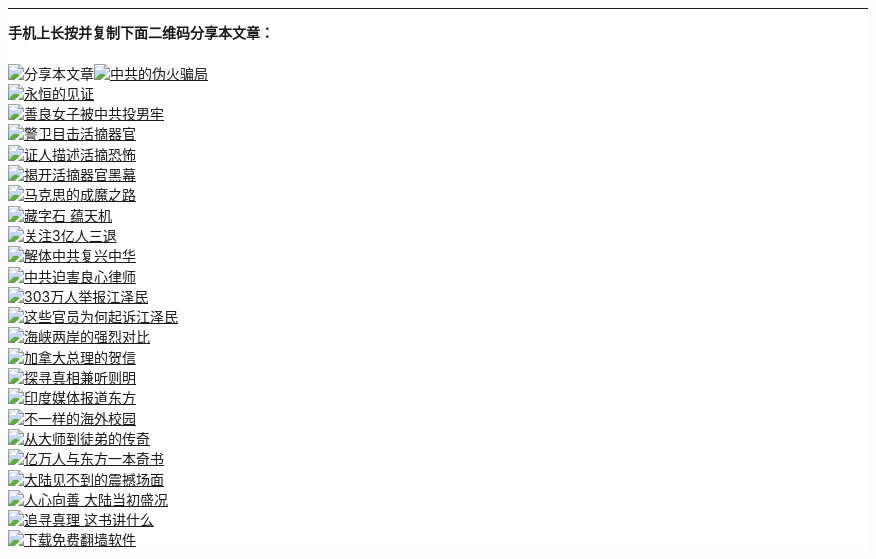 <hr>    <strong>手机上长按并复制下面二维码分享本文章：</strong><br><br><img src="https://chart.apis.google.com/chart?cht=qr&chs=240x240&choe=UTF-8&chld=M|2&chl=/gb/5/2/21/n818636.md%231" title="分享本文章"></td><td valign=TOP><a href="/gb/16/1/21/n4622075.md?dfh#1" target="_blank"><img src="https://raw.githubusercontent.com/uvqgvz3805/djy/master/gb/300/wei-f1.jpg" title="中共的伪火骗局"  alt="中共的伪火骗局"></a><br><a href="https://github.com/uvqgvz3805/www/blob/master/README.md?dfh#9" target="_blank"><img src="https://raw.githubusercontent.com/uvqgvz3805/djy/master/gb/300/yong-h.jpg" title="永恒的见证"  alt="永恒的见证"></a><br><a href="/gb/13/9/29/n3974789.md?dfh#1" target="_blank"><img src="https://raw.githubusercontent.com/uvqgvz3805/djy/master/gb/300/shang-lnz.jpg" title="善良女子被中共投男牢"  alt="善良女子被中共投男牢"></a><br><a href="/gb/16/3/16/n4663449.md?dfh#1" target="_blank"><img src="https://raw.githubusercontent.com/uvqgvz3805/djy/master/gb/300/huo-z3.jpg" title="警卫目击活摘器官"  alt="警卫目击活摘器官"></a><br><a href="/gb/16/8/7/n8177641.md?dfh#1" target="_blank"><img src="https://raw.githubusercontent.com/uvqgvz3805/djy/master/gb/300/huo-z4.jpg" title="证人描述活摘恐怖"  alt="证人描述活摘恐怖"></a><br><a href="/gb/10/4/19/n2881569.md?dfh#1" target="_blank"><img src="https://raw.githubusercontent.com/uvqgvz3805/djy/master/gb/300/huo-z1.jpg" title="揭开活摘器官黑幕"  alt="揭开活摘器官黑幕"></a><br><a href="/gb/10/11/7/n3077476.md?dfh#1" target="_blank"><img src="https://raw.githubusercontent.com/uvqgvz3805/djy/master/gb/300/ma-ks.jpg" title="马克思的成魔之路"  alt="马克思的成魔之路"></a><br><a href="/gb/14/6/9/n4173977.md?dfh#1" target="_blank"><img src="https://raw.githubusercontent.com/uvqgvz3805/djy/master/gb/300/chang-zs.jpg" title="藏字石 蕴天机"  alt="藏字石 蕴天机"></a><br><a href="/gb/18/5/10/n10381511.md?dfh#1" target="_blank"><img src="https://raw.githubusercontent.com/uvqgvz3805/djy/master/gb/300/st1.jpg" title="关注3亿人三退"  alt="关注3亿人三退"></a><br><a href="/gb/18/3/21/n10237682.md?dfh#1" target="_blank"><img src="https://raw.githubusercontent.com/uvqgvz3805/djy/master/gb/300/jie-t.jpg" title="解体中共复兴中华"  alt="解体中共复兴中华"></a><br><a href="/gb/9/2/9/n2422991.md?dfh#1" target="_blank"><img src="https://raw.githubusercontent.com/uvqgvz3805/djy/master/gb/300/gao-zs.jpg" title="中共迫害良心律师"  alt="中共迫害良心律师"></a><br><a href="/gb/18/12/9/n10900044.md?dfh#1" target="_blank"><img src="https://raw.githubusercontent.com/uvqgvz3805/djy/master/gb/300/sj1.jpg" title="303万人举报江泽民"  alt="303万人举报江泽民"></a><br><a href="/gb/18/8/28/n10672014.md?dfh#1" target="_blank"><img src="https://raw.githubusercontent.com/uvqgvz3805/djy/master/gb/300/sj2.jpg" title="这些官员为何起诉江泽民"  alt="这些官员为何起诉江泽民"></a><br><a href="/gb/8/12/18/n2367165.md?dfh#1" target="_blank"><img src="https://raw.githubusercontent.com/uvqgvz3805/djy/master/gb/300/liangan.jpg" title="海峡两岸的强烈对比"  alt="海峡两岸的强烈对比"></a><br><a href="/gb/15/12/10/n4593139.md?dfh#1" target="_blank"><img src="https://raw.githubusercontent.com/uvqgvz3805/djy/master/gb/300/jia-ndzl.jpg" title="加拿大总理的贺信"  alt="加拿大总理的贺信"></a><br><a href="/gb/11/6/17/n3289382.md?dfh#1" target="_blank"><img src="https://raw.githubusercontent.com/uvqgvz3805/djy/master/gb/300/xiao-wd.jpg" title="探寻真相兼听则明"  alt="探寻真相兼听则明"></a><br><a href="/gb/18/10/27/n10812623.md?dfh#1" target="_blank"><img src="https://raw.githubusercontent.com/uvqgvz3805/djy/master/gb/300/yindu.jpg" title="印度媒体报道东方"  alt="印度媒体报道东方"></a><br><a href="/gb/18/6/9/n10469652.md?dfh#1" target="_blank"><img src="https://raw.githubusercontent.com/uvqgvz3805/djy/master/gb/300/xie-j.jpg" title="不一样的海外校园"  alt="不一样的海外校园"></a><br><a href="/gb/7/4/5/n1669415.md?dfh#1" target="_blank"><img src="https://raw.githubusercontent.com/uvqgvz3805/djy/master/gb/300/li-up.jpg" title="从大师到徒弟的传奇"  alt="从大师到徒弟的传奇"></a><br><a href="/gb/17/5/26/n9191512.md?dfh#1" target="_blank"><img src="https://raw.githubusercontent.com/uvqgvz3805/djy/master/gb/300/zfl2.jpg" title="亿万人与东方一本奇书"  alt="亿万人与东方一本奇书"></a><br><a href="/gb/13/11/27/n4020290.md?dfh#1" target="_blank"><img src="https://raw.githubusercontent.com/uvqgvz3805/djy/master/gb/300/zhen-h.jpg" title="大陆见不到的震撼场面"  alt="大陆见不到的震撼场面"></a><br><a href="/gb/15/7/17/n4482910.md?dfh#1" target="_blank"><img src="https://raw.githubusercontent.com/uvqgvz3805/djy/master/gb/300/dalu-sk.jpg" title="人心向善 大陆当初盛况"  alt="人心向善 大陆当初盛况"></a><br><a href="/gb/19/1/5/n10955468.md?dfh#1" target="_blank"><img src="https://raw.githubusercontent.com/uvqgvz3805/djy/master/gb/300/zfl1.jpg" title="追寻真理 这书讲什么"  alt="追寻真理 这书讲什么"></a><br><a href="https://github.com/bannedbook/fanqiang/wiki" target="_blank"><img src="https://raw.githubusercontent.com/uvqgvz3805/djy/master/gb/300/fq1.jpg" title="下载免费翻墙软件"  alt="下载免费翻墙软件"></a><br></td></tr></table>
